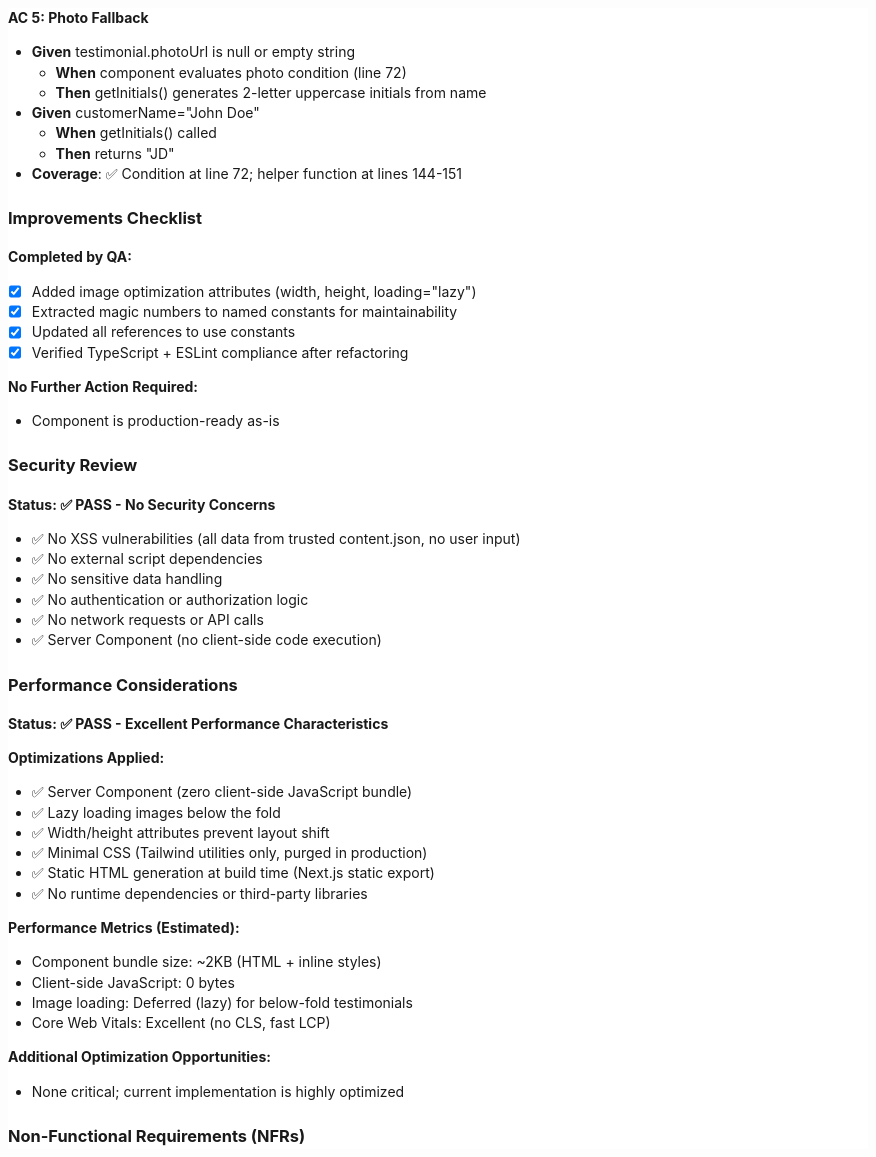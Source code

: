 **AC 5: Photo Fallback**
- **Given** testimonial.photoUrl is null or empty string
  - **When** component evaluates photo condition (line 72)
  - **Then** getInitials() generates 2-letter uppercase initials from name
- **Given** customerName="John Doe"
  - **When** getInitials() called
  - **Then** returns "JD"
- **Coverage**: ✅ Condition at line 72; helper function at lines 144-151

### Improvements Checklist

**Completed by QA:**
- [x] Added image optimization attributes (width, height, loading="lazy")
- [x] Extracted magic numbers to named constants for maintainability
- [x] Updated all references to use constants
- [x] Verified TypeScript + ESLint compliance after refactoring

**No Further Action Required:**
- Component is production-ready as-is

### Security Review

**Status: ✅ PASS - No Security Concerns**

- ✅ No XSS vulnerabilities (all data from trusted content.json, no user input)
- ✅ No external script dependencies
- ✅ No sensitive data handling
- ✅ No authentication or authorization logic
- ✅ No network requests or API calls
- ✅ Server Component (no client-side code execution)

### Performance Considerations

**Status: ✅ PASS - Excellent Performance Characteristics**

**Optimizations Applied:**
- ✅ Server Component (zero client-side JavaScript bundle)
- ✅ Lazy loading images below the fold
- ✅ Width/height attributes prevent layout shift
- ✅ Minimal CSS (Tailwind utilities only, purged in production)
- ✅ Static HTML generation at build time (Next.js static export)
- ✅ No runtime dependencies or third-party libraries

**Performance Metrics (Estimated):**
- Component bundle size: ~2KB (HTML + inline styles)
- Client-side JavaScript: 0 bytes
- Image loading: Deferred (lazy) for below-fold testimonials
- Core Web Vitals: Excellent (no CLS, fast LCP)

**Additional Optimization Opportunities:**
- None critical; current implementation is highly optimized

### Non-Functional Requirements (NFRs)
